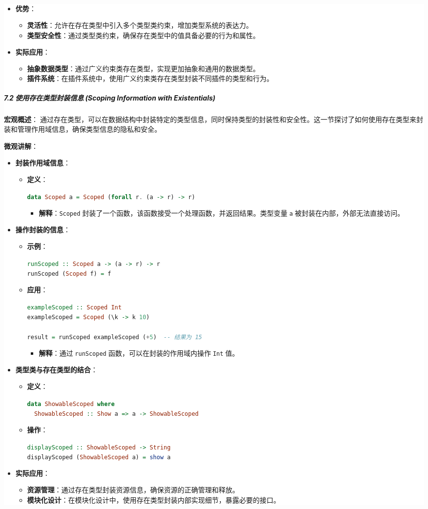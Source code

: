 - **优势**：
  - **灵活性**：允许在存在类型中引入多个类型类约束，增加类型系统的表达力。
  - **类型安全性**：通过类型类约束，确保存在类型中的值具备必要的行为和属性。
  
- **实际应用**：
  - **抽象数据类型**：通过广义约束类存在类型，实现更加抽象和通用的数据类型。
  - **插件系统**：在插件系统中，使用广义约束类存在类型封装不同插件的类型和行为。

##### 7.2 **使用存在类型封装信息 (Scoping Information with Existentials)**

**宏观概述**：
通过存在类型，可以在数据结构中封装特定的类型信息，同时保持类型的封装性和安全性。这一节探讨了如何使用存在类型来封装和管理作用域信息，确保类型信息的隐私和安全。

**微观讲解**：

- **封装作用域信息**：
  - **定义**：
    ```haskell
    data Scoped a = Scoped (forall r. (a -> r) -> r)
    ```
    - **解释**：`Scoped` 封装了一个函数，该函数接受一个处理函数，并返回结果。类型变量 `a` 被封装在内部，外部无法直接访问。
  
- **操作封装的信息**：
  - **示例**：
    ```haskell
    runScoped :: Scoped a -> (a -> r) -> r
    runScoped (Scoped f) = f
    ```
  
  - **应用**：
    ```haskell
    exampleScoped :: Scoped Int
    exampleScoped = Scoped (\k -> k 10)
    
    result = runScoped exampleScoped (+5)  -- 结果为 15
    ```
    - **解释**：通过 `runScoped` 函数，可以在封装的作用域内操作 `Int` 值。
  
- **类型类与存在类型的结合**：
  - **定义**：
    ```haskell
    data ShowableScoped where
      ShowableScoped :: Show a => a -> ShowableScoped
    ```
  
  - **操作**：
    ```haskell
    displayScoped :: ShowableScoped -> String
    displayScoped (ShowableScoped a) = show a
    ```
  
- **实际应用**：
  - **资源管理**：通过存在类型封装资源信息，确保资源的正确管理和释放。
  - **模块化设计**：在模块化设计中，使用存在类型封装内部实现细节，暴露必要的接口。
  